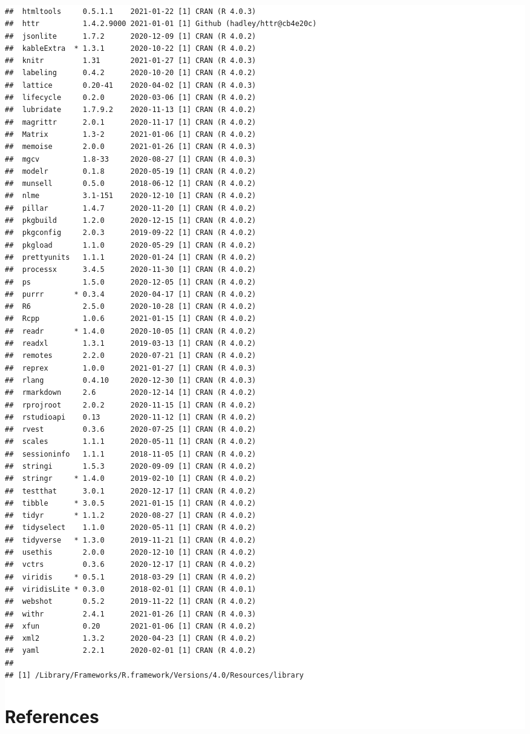 ```
##  htmltools     0.5.1.1    2021-01-22 [1] CRAN (R 4.0.3)              
##  httr          1.4.2.9000 2021-01-01 [1] Github (hadley/httr@cb4e20c)
##  jsonlite      1.7.2      2020-12-09 [1] CRAN (R 4.0.2)              
##  kableExtra  * 1.3.1      2020-10-22 [1] CRAN (R 4.0.2)              
##  knitr         1.31       2021-01-27 [1] CRAN (R 4.0.3)              
##  labeling      0.4.2      2020-10-20 [1] CRAN (R 4.0.2)              
##  lattice       0.20-41    2020-04-02 [1] CRAN (R 4.0.3)              
##  lifecycle     0.2.0      2020-03-06 [1] CRAN (R 4.0.2)              
##  lubridate     1.7.9.2    2020-11-13 [1] CRAN (R 4.0.2)              
##  magrittr      2.0.1      2020-11-17 [1] CRAN (R 4.0.2)              
##  Matrix        1.3-2      2021-01-06 [1] CRAN (R 4.0.2)              
##  memoise       2.0.0      2021-01-26 [1] CRAN (R 4.0.3)              
##  mgcv          1.8-33     2020-08-27 [1] CRAN (R 4.0.3)              
##  modelr        0.1.8      2020-05-19 [1] CRAN (R 4.0.2)              
##  munsell       0.5.0      2018-06-12 [1] CRAN (R 4.0.2)              
##  nlme          3.1-151    2020-12-10 [1] CRAN (R 4.0.2)              
##  pillar        1.4.7      2020-11-20 [1] CRAN (R 4.0.2)              
##  pkgbuild      1.2.0      2020-12-15 [1] CRAN (R 4.0.2)              
##  pkgconfig     2.0.3      2019-09-22 [1] CRAN (R 4.0.2)              
##  pkgload       1.1.0      2020-05-29 [1] CRAN (R 4.0.2)              
##  prettyunits   1.1.1      2020-01-24 [1] CRAN (R 4.0.2)              
##  processx      3.4.5      2020-11-30 [1] CRAN (R 4.0.2)              
##  ps            1.5.0      2020-12-05 [1] CRAN (R 4.0.2)              
##  purrr       * 0.3.4      2020-04-17 [1] CRAN (R 4.0.2)              
##  R6            2.5.0      2020-10-28 [1] CRAN (R 4.0.2)              
##  Rcpp          1.0.6      2021-01-15 [1] CRAN (R 4.0.2)              
##  readr       * 1.4.0      2020-10-05 [1] CRAN (R 4.0.2)              
##  readxl        1.3.1      2019-03-13 [1] CRAN (R 4.0.2)              
##  remotes       2.2.0      2020-07-21 [1] CRAN (R 4.0.2)              
##  reprex        1.0.0      2021-01-27 [1] CRAN (R 4.0.3)              
##  rlang         0.4.10     2020-12-30 [1] CRAN (R 4.0.3)              
##  rmarkdown     2.6        2020-12-14 [1] CRAN (R 4.0.2)              
##  rprojroot     2.0.2      2020-11-15 [1] CRAN (R 4.0.2)              
##  rstudioapi    0.13       2020-11-12 [1] CRAN (R 4.0.2)              
##  rvest         0.3.6      2020-07-25 [1] CRAN (R 4.0.2)              
##  scales        1.1.1      2020-05-11 [1] CRAN (R 4.0.2)              
##  sessioninfo   1.1.1      2018-11-05 [1] CRAN (R 4.0.2)              
##  stringi       1.5.3      2020-09-09 [1] CRAN (R 4.0.2)              
##  stringr     * 1.4.0      2019-02-10 [1] CRAN (R 4.0.2)              
##  testthat      3.0.1      2020-12-17 [1] CRAN (R 4.0.2)              
##  tibble      * 3.0.5      2021-01-15 [1] CRAN (R 4.0.2)              
##  tidyr       * 1.1.2      2020-08-27 [1] CRAN (R 4.0.2)              
##  tidyselect    1.1.0      2020-05-11 [1] CRAN (R 4.0.2)              
##  tidyverse   * 1.3.0      2019-11-21 [1] CRAN (R 4.0.2)              
##  usethis       2.0.0      2020-12-10 [1] CRAN (R 4.0.2)              
##  vctrs         0.3.6      2020-12-17 [1] CRAN (R 4.0.2)              
##  viridis     * 0.5.1      2018-03-29 [1] CRAN (R 4.0.2)              
##  viridisLite * 0.3.0      2018-02-01 [1] CRAN (R 4.0.1)              
##  webshot       0.5.2      2019-11-22 [1] CRAN (R 4.0.2)              
##  withr         2.4.1      2021-01-26 [1] CRAN (R 4.0.3)              
##  xfun          0.20       2021-01-06 [1] CRAN (R 4.0.2)              
##  xml2          1.3.2      2020-04-23 [1] CRAN (R 4.0.2)              
##  yaml          2.2.1      2020-02-01 [1] CRAN (R 4.0.2)              
## 
## [1] /Library/Frameworks/R.framework/Versions/4.0/Resources/library
```

# References
